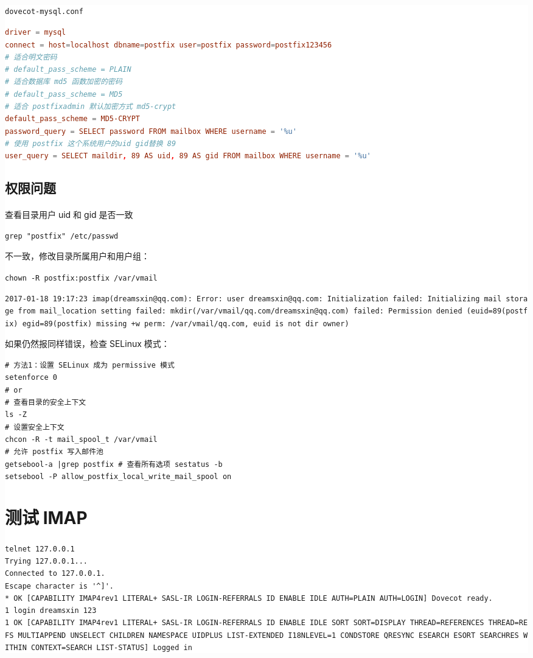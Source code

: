 `dovecot-mysql.conf`
```conf
driver = mysql
connect = host=localhost dbname=postfix user=postfix password=postfix123456
# 适合明文密码
# default_pass_scheme = PLAIN
# 适合数据库 md5 函数加密的密码
# default_pass_scheme = MD5
# 适合 postfixadmin 默认加密方式 md5-crypt
default_pass_scheme = MD5-CRYPT
password_query = SELECT password FROM mailbox WHERE username = '%u'
# 使用 postfix 这个系统用户的uid gid替换 89
user_query = SELECT maildir, 89 AS uid, 89 AS gid FROM mailbox WHERE username = '%u'
```

## 权限问题

查看目录用户 uid 和 gid 是否一致
```shell
grep "postfix" /etc/passwd
```

不一致，修改目录所属用户和用户组：
```shell
chown -R postfix:postfix /var/vmail
```

```error
2017-01-18 19:17:23 imap(dreamsxin@qq.com): Error: user dreamsxin@qq.com: Initialization failed: Initializing mail storage from mail_location setting failed: mkdir(/var/vmail/qq.com/dreamsxin@qq.com) failed: Permission denied (euid=89(postfix) egid=89(postfix) missing +w perm: /var/vmail/qq.com, euid is not dir owner)
```

如果仍然报同样错误，检查 SELinux 模式：
```shell
# 方法1：设置 SELinux 成为 permissive 模式
setenforce 0
# or
# 查看目录的安全上下文
ls -Z
# 设置安全上下文
chcon -R -t mail_spool_t /var/vmail
# 允许 postfix 写入邮件池
getsebool-a |grep postfix # 查看所有选项 sestatus -b
setsebool -P allow_postfix_local_write_mail_spool on
```

# 测试 IMAP

```shell
telnet 127.0.0.1
Trying 127.0.0.1...
Connected to 127.0.0.1.
Escape character is '^]'.
* OK [CAPABILITY IMAP4rev1 LITERAL+ SASL-IR LOGIN-REFERRALS ID ENABLE IDLE AUTH=PLAIN AUTH=LOGIN] Dovecot ready.
1 login dreamsxin 123
1 OK [CAPABILITY IMAP4rev1 LITERAL+ SASL-IR LOGIN-REFERRALS ID ENABLE IDLE SORT SORT=DISPLAY THREAD=REFERENCES THREAD=REFS MULTIAPPEND UNSELECT CHILDREN NAMESPACE UIDPLUS LIST-EXTENDED I18NLEVEL=1 CONDSTORE QRESYNC ESEARCH ESORT SEARCHRES WITHIN CONTEXT=SEARCH LIST-STATUS] Logged in
```
